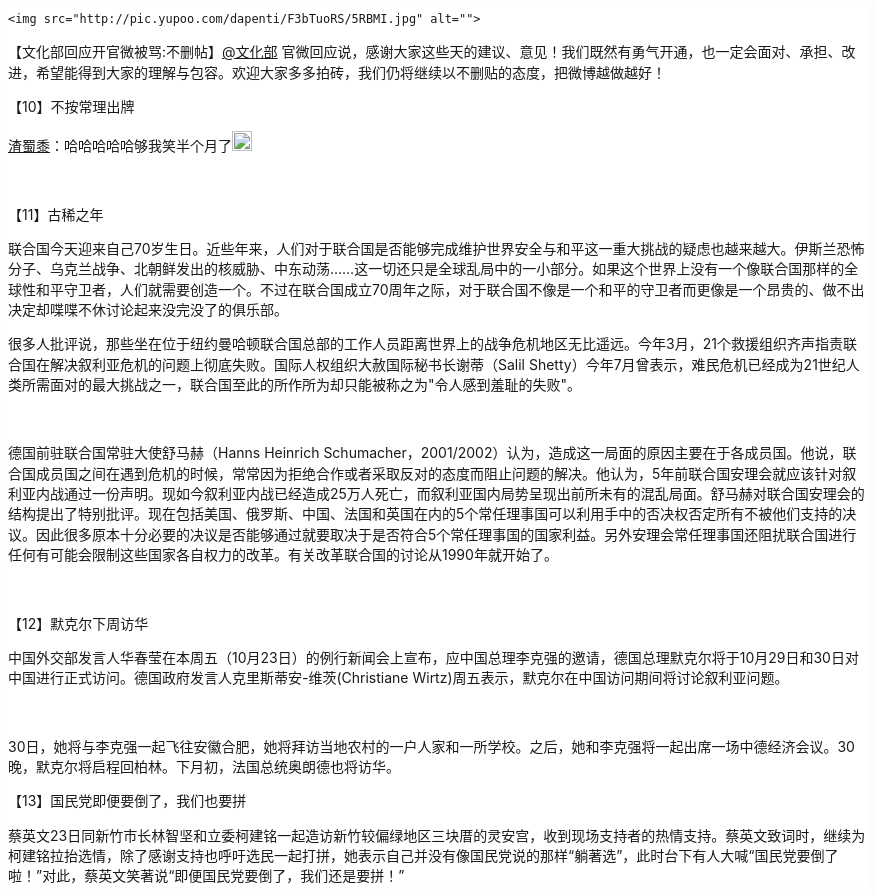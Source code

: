 	<img src="http://pic.yupoo.com/dapenti/F3bTuoRS/5RBMI.jpg" alt=""> 
</p>
<p>
	【文化部回应开官微被骂:不删帖】<a target="_blank" href="http://weibo.com/n/%E6%96%87%E5%8C%96%E9%83%A8?from=feed&amp;loc=at">@文化部</a>&#160;官微回应说，感谢大家这些天的建议、意见！我们既然有勇气开通，也一定会面对、承担、改进，希望能得到大家的理解与包容。欢迎大家多多拍砖，我们仍将继续以不删贴的态度，把微博越做越好！
</p>
<p>
	【10】不按常理出牌&#160;
</p>
<div class="WB_info">
	<a target="_blank" class="W_f14 W_fb S_txt1" href="http://weibo.com/huto0305">渣蜀黍</a>：哈哈哈哈哈够我笑半个月了<img src="http://img.t.sinajs.cn/t4/appstyle/expression/emimage/ee9092.png" width="20px" height="20px"> 
</div>
<p>
	<img src="http://pic.yupoo.com/dapenti/F3bBtnK9/SdYcF.jpg" alt="">&#160;
</p>
<p>
	【11】古稀之年
</p>
<p>
	联合国今天迎来自己70岁生日。近些年来，人们对于联合国是否能够完成维护世界安全与和平这一重大挑战的疑虑也越来越大。伊斯兰恐怖分子、乌克兰战争、北朝鲜发出的核威胁、中东动荡……这一切还只是全球乱局中的一小部分。如果这个世界上没有一个像联合国那样的全球性和平守卫者，人们就需要创造一个。不过在联合国成立70周年之际，对于联合国不像是一个和平的守卫者而更像是一个昂贵的、做不出决定却喋喋不休讨论起来没完没了的俱乐部。
</p>
<p>
	很多人批评说，那些坐在位于纽约曼哈顿联合国总部的工作人员距离世界上的战争危机地区无比遥远。今年3月，21个救援组织齐声指责联合国在解决叙利亚危机的问题上彻底失败。国际人权组织大赦国际秘书长谢蒂（Salil Shetty）今年7月曾表示，难民危机已经成为21世纪人类所需面对的最大挑战之一，联合国至此的所作所为却只能被称之为"令人感到羞耻的失败"。
</p>
<p>
	<img src="http://pic.yupoo.com/dapenti/F3bN60Ae/AoPXA.jpg" alt=""> 
</p>
<p>
	德国前驻联合国常驻大使舒马赫（Hanns Heinrich Schumacher，2001/2002）认为，造成这一局面的原因主要在于各成员国。他说，联合国成员国之间在遇到危机的时候，常常因为拒绝合作或者采取反对的态度而阻止问题的解决。他认为，5年前联合国安理会就应该针对叙利亚内战通过一份声明。现如今叙利亚内战已经造成25万人死亡，而叙利亚国内局势呈现出前所未有的混乱局面。舒马赫对联合国安理会的结构提出了特别批评。现在包括美国、俄罗斯、中国、法国和英国在内的5个常任理事国可以利用手中的否决权否定所有不被他们支持的决议。因此很多原本十分必要的决议是否能够通过就要取决于是否符合5个常任理事国的国家利益。另外安理会常任理事国还阻扰联合国进行任何有可能会限制这些国家各自权力的改革。有关改革联合国的讨论从1990年就开始了。
</p>
<p>
	<img src="http://pic.yupoo.com/dapenti/F3bN6wnw/80aml.jpg" alt="">&#160;
</p>
<p>
	【12】默克尔下周访华
</p>
<p>
	中国外交部发言人华春莹在本周五（10月23日）的例行新闻会上宣布，应中国总理李克强的邀请，德国总理默克尔将于10月29日和30日对中国进行正式访问。德国政府发言人克里斯蒂安-维茨(Christiane Wirtz)周五表示，默克尔在中国访问期间将讨论叙利亚问题。
</p>
<p>
	<img src="http://pic.yupoo.com/dapenti/F3bOx0MK/lVir3.jpg" alt=""> 
</p>
<p>
	30日，她将与李克强一起飞往安徽合肥，她将拜访当地农村的一户人家和一所学校。之后，她和李克强将一起出席一场中德经济会议。30晚，默克尔将启程回柏林。下月初，法国总统奥朗德也将访华。
</p>
<p>
	【13】国民党即便要倒了，我们也要拼
</p>
<p>
	蔡英文23日同新竹市长林智坚和立委柯建铭一起造访新竹较偏绿地区三块厝的灵安宫，收到现场支持者的热情支持。蔡英文致词时，继续为柯建铭拉抬选情，除了感谢支持也呼吁选民一起打拼，她表示自己并没有像国民党说的那样“躺著选”，此时台下有人大喊“国民党要倒了啦！”对此，蔡英文笑著说“即便国民党要倒了，我们还是要拼！”
</p>